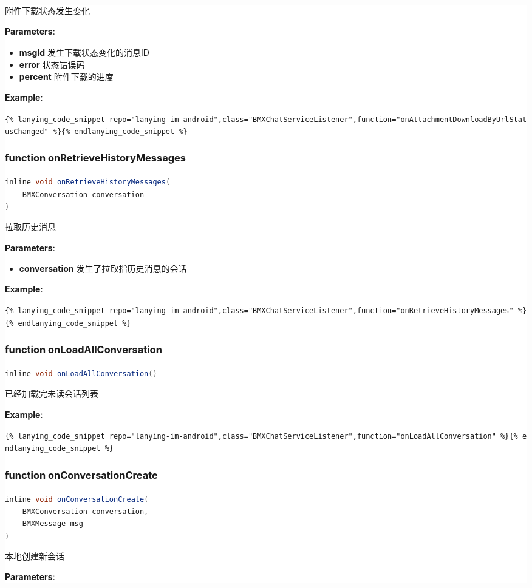 附件下载状态发生变化 

**Parameters**: 

  * **msgId** 发生下载状态变化的消息ID 
  * **error** 状态错误码 
  * **percent** 附件下载的进度 


**Example**:
```
{% lanying_code_snippet repo="lanying-im-android",class="BMXChatServiceListener",function="onAttachmentDownloadByUrlStatusChanged" %}{% endlanying_code_snippet %}
```
### function onRetrieveHistoryMessages

```java
inline void onRetrieveHistoryMessages(
    BMXConversation conversation
)
```

拉取历史消息 

**Parameters**: 

  * **conversation** 发生了拉取指历史消息的会话 


**Example**:
```
{% lanying_code_snippet repo="lanying-im-android",class="BMXChatServiceListener",function="onRetrieveHistoryMessages" %}{% endlanying_code_snippet %}
```
### function onLoadAllConversation

```java
inline void onLoadAllConversation()
```

已经加载完未读会话列表 

**Example**:
```
{% lanying_code_snippet repo="lanying-im-android",class="BMXChatServiceListener",function="onLoadAllConversation" %}{% endlanying_code_snippet %}
```
### function onConversationCreate

```java
inline void onConversationCreate(
    BMXConversation conversation,
    BMXMessage msg
)
```

本地创建新会话 

**Parameters**: 
